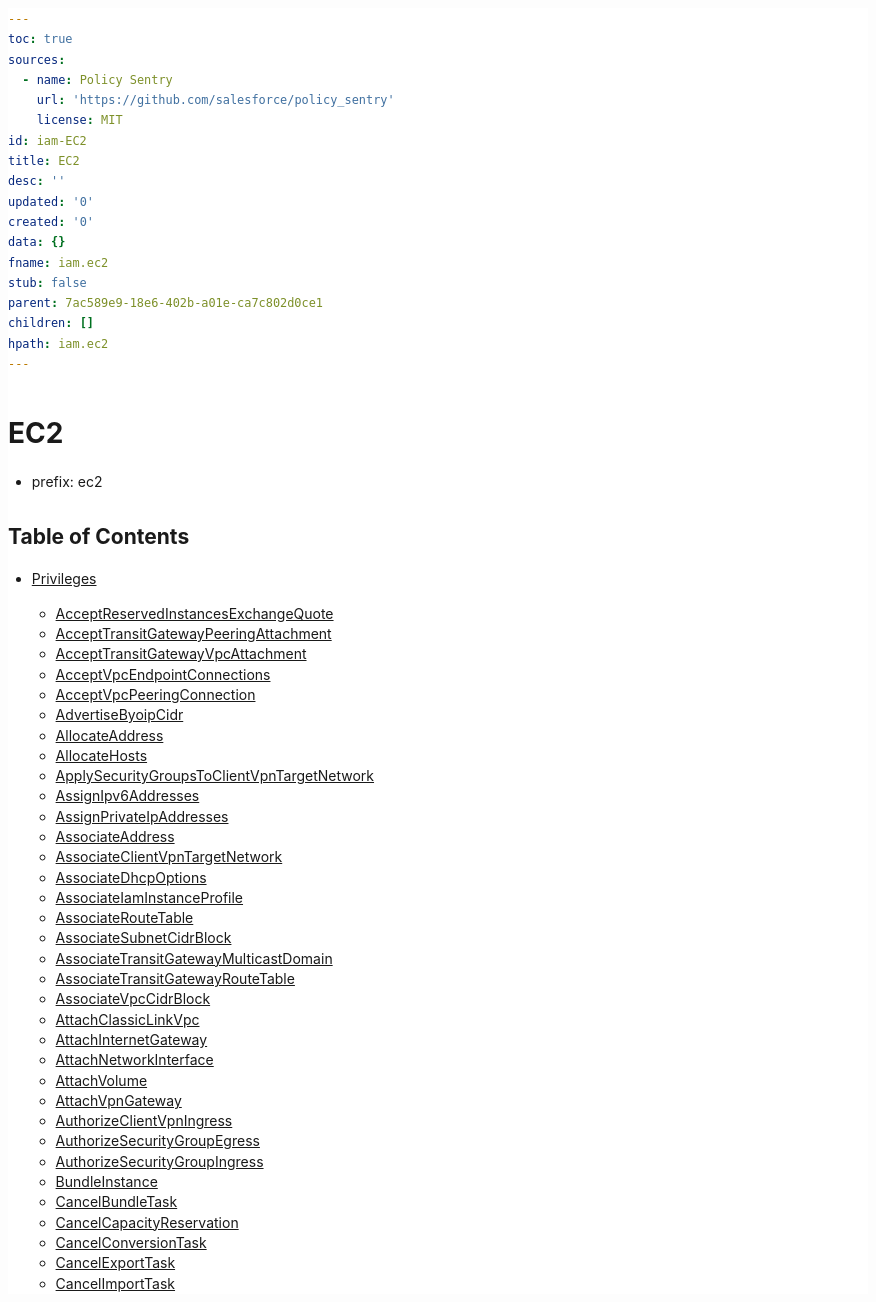 ```yaml
---
toc: true
sources:
  - name: Policy Sentry
    url: 'https://github.com/salesforce/policy_sentry'
    license: MIT
id: iam-EC2
title: EC2
desc: ''
updated: '0'
created: '0'
data: {}
fname: iam.ec2
stub: false
parent: 7ac589e9-18e6-402b-a01e-ca7c802d0ce1
children: []
hpath: iam.ec2
---
```

# EC2

- prefix: ec2

## Table of Contents

- [Privileges](#privileges)

  - [AcceptReservedInstancesExchangeQuote](#acceptreservedinstancesexchangequote)
  - [AcceptTransitGatewayPeeringAttachment](#accepttransitgatewaypeeringattachment)
  - [AcceptTransitGatewayVpcAttachment](#accepttransitgatewayvpcattachment)
  - [AcceptVpcEndpointConnections](#acceptvpcendpointconnections)
  - [AcceptVpcPeeringConnection](#acceptvpcpeeringconnection)
  - [AdvertiseByoipCidr](#advertisebyoipcidr)
  - [AllocateAddress](#allocateaddress)
  - [AllocateHosts](#allocatehosts)
  - [ApplySecurityGroupsToClientVpnTargetNetwork](#applysecuritygroupstoclientvpntargetnetwork)
  - [AssignIpv6Addresses](#assignipv6addresses)
  - [AssignPrivateIpAddresses](#assignprivateipaddresses)
  - [AssociateAddress](#associateaddress)
  - [AssociateClientVpnTargetNetwork](#associateclientvpntargetnetwork)
  - [AssociateDhcpOptions](#associatedhcpoptions)
  - [AssociateIamInstanceProfile](#associateiaminstanceprofile)
  - [AssociateRouteTable](#associateroutetable)
  - [AssociateSubnetCidrBlock](#associatesubnetcidrblock)
  - [AssociateTransitGatewayMulticastDomain](#associatetransitgatewaymulticastdomain)
  - [AssociateTransitGatewayRouteTable](#associatetransitgatewayroutetable)
  - [AssociateVpcCidrBlock](#associatevpccidrblock)
  - [AttachClassicLinkVpc](#attachclassiclinkvpc)
  - [AttachInternetGateway](#attachinternetgateway)
  - [AttachNetworkInterface](#attachnetworkinterface)
  - [AttachVolume](#attachvolume)
  - [AttachVpnGateway](#attachvpngateway)
  - [AuthorizeClientVpnIngress](#authorizeclientvpningress)
  - [AuthorizeSecurityGroupEgress](#authorizesecuritygroupegress)
  - [AuthorizeSecurityGroupIngress](#authorizesecuritygroupingress)
  - [BundleInstance](#bundleinstance)
  - [CancelBundleTask](#cancelbundletask)
  - [CancelCapacityReservation](#cancelcapacityreservation)
  - [CancelConversionTask](#cancelconversiontask)
  - [CancelExportTask](#cancelexporttask)
  - [CancelImportTask](#cancelimporttask)